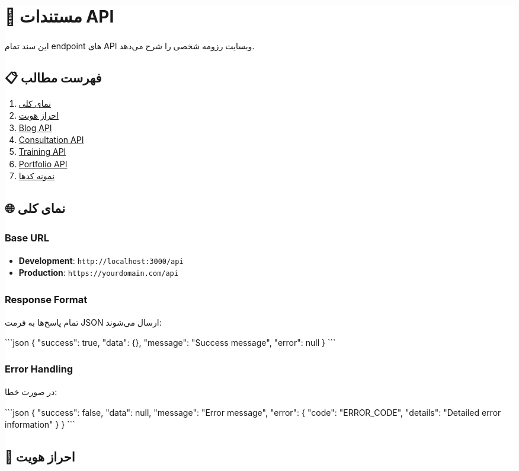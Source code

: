 # 🔌 مستندات API

این سند تمام endpoint های API وبسایت رزومه شخصی را شرح می‌دهد.

## 📋 فهرست مطالب

1. [نمای کلی](#نمای-کلی)
2. [احراز هویت](#احراز-هویت)
3. [Blog API](#blog-api)
4. [Consultation API](#consultation-api)
5. [Training API](#training-api)
6. [Portfolio API](#portfolio-api)
7. [نمونه کدها](#نمونه-کدها)

## 🌐 نمای کلی

### Base URL
- **Development**: `http://localhost:3000/api`
- **Production**: `https://yourdomain.com/api`

### Response Format
تمام پاسخ‌ها به فرمت JSON ارسال می‌شوند:

\`\`\`json
{
  "success": true,
  "data": {},
  "message": "Success message",
  "error": null
}
\`\`\`

### Error Handling
در صورت خطا:

\`\`\`json
{
  "success": false,
  "data": null,
  "message": "Error message",
  "error": {
    "code": "ERROR_CODE",
    "details": "Detailed error information"
  }
}
\`\`\`

## 🔐 احراز هویت

